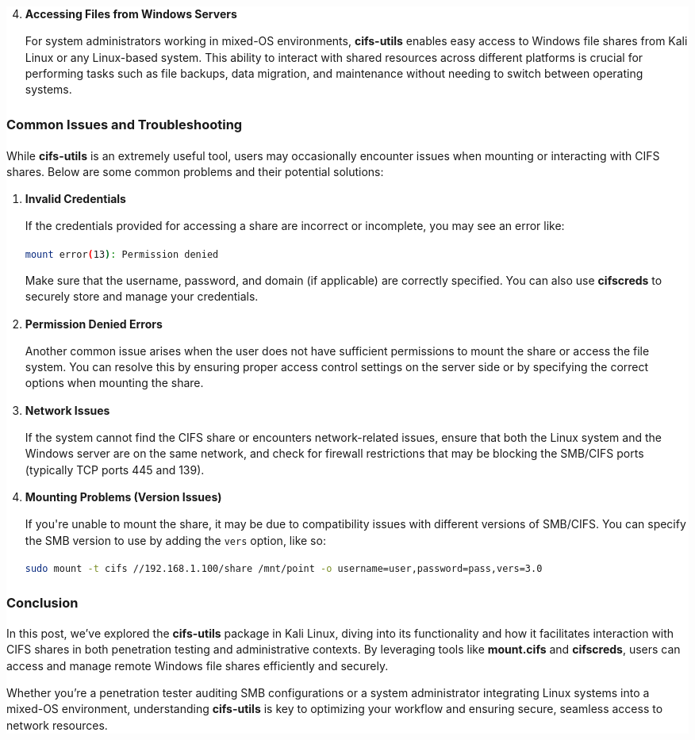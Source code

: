 4. **Accessing Files from Windows Servers**

   For system administrators working in mixed-OS environments, **cifs-utils** enables easy access to Windows file shares from Kali Linux or any Linux-based system. This ability to interact with shared resources across different platforms is crucial for performing tasks such as file backups, data migration, and maintenance without needing to switch between operating systems.

### **Common Issues and Troubleshooting**

While **cifs-utils** is an extremely useful tool, users may occasionally encounter issues when mounting or interacting with CIFS shares. Below are some common problems and their potential solutions:

1. **Invalid Credentials**

   If the credentials provided for accessing a share are incorrect or incomplete, you may see an error like:

   ```bash
   mount error(13): Permission denied
   ```

   Make sure that the username, password, and domain (if applicable) are correctly specified. You can also use **cifscreds** to securely store and manage your credentials.

2. **Permission Denied Errors**

   Another common issue arises when the user does not have sufficient permissions to mount the share or access the file system. You can resolve this by ensuring proper access control settings on the server side or by specifying the correct options when mounting the share.

3. **Network Issues**

   If the system cannot find the CIFS share or encounters network-related issues, ensure that both the Linux system and the Windows server are on the same network, and check for firewall restrictions that may be blocking the SMB/CIFS ports (typically TCP ports 445 and 139).

4. **Mounting Problems (Version Issues)**

   If you're unable to mount the share, it may be due to compatibility issues with different versions of SMB/CIFS. You can specify the SMB version to use by adding the `vers` option, like so:

   ```bash
   sudo mount -t cifs //192.168.1.100/share /mnt/point -o username=user,password=pass,vers=3.0
   ```

### **Conclusion**

In this post, we’ve explored the **cifs-utils** package in Kali Linux, diving into its functionality and how it facilitates interaction with CIFS shares in both penetration testing and administrative contexts. By leveraging tools like **mount.cifs** and **cifscreds**, users can access and manage remote Windows file shares efficiently and securely.

Whether you’re a penetration tester auditing SMB configurations or a system administrator integrating Linux systems into a mixed-OS environment, understanding **cifs-utils** is key to optimizing your workflow and ensuring secure, seamless access to network resources.
